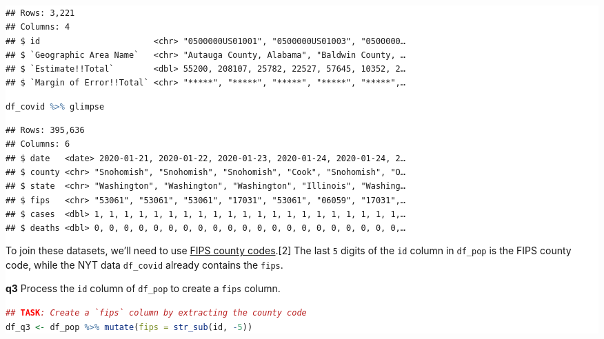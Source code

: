     ## Rows: 3,221
    ## Columns: 4
    ## $ id                       <chr> "0500000US01001", "0500000US01003", "0500000…
    ## $ `Geographic Area Name`   <chr> "Autauga County, Alabama", "Baldwin County, …
    ## $ `Estimate!!Total`        <dbl> 55200, 208107, 25782, 22527, 57645, 10352, 2…
    ## $ `Margin of Error!!Total` <chr> "*****", "*****", "*****", "*****", "*****",…

``` r
df_covid %>% glimpse
```

    ## Rows: 395,636
    ## Columns: 6
    ## $ date   <date> 2020-01-21, 2020-01-22, 2020-01-23, 2020-01-24, 2020-01-24, 2…
    ## $ county <chr> "Snohomish", "Snohomish", "Snohomish", "Cook", "Snohomish", "O…
    ## $ state  <chr> "Washington", "Washington", "Washington", "Illinois", "Washing…
    ## $ fips   <chr> "53061", "53061", "53061", "17031", "53061", "06059", "17031",…
    ## $ cases  <dbl> 1, 1, 1, 1, 1, 1, 1, 1, 1, 1, 1, 1, 1, 1, 1, 1, 1, 1, 1, 1, 1,…
    ## $ deaths <dbl> 0, 0, 0, 0, 0, 0, 0, 0, 0, 0, 0, 0, 0, 0, 0, 0, 0, 0, 0, 0, 0,…

To join these datasets, we’ll need to use [FIPS county
codes](https://en.wikipedia.org/wiki/FIPS_county_code).\[2\] The last
`5` digits of the `id` column in `df_pop` is the FIPS county code, while
the NYT data `df_covid` already contains the `fips`.

**q3** Process the `id` column of `df_pop` to create a `fips` column.

``` r
## TASK: Create a `fips` column by extracting the county code
df_q3 <- df_pop %>% mutate(fips = str_sub(id, -5))
```
